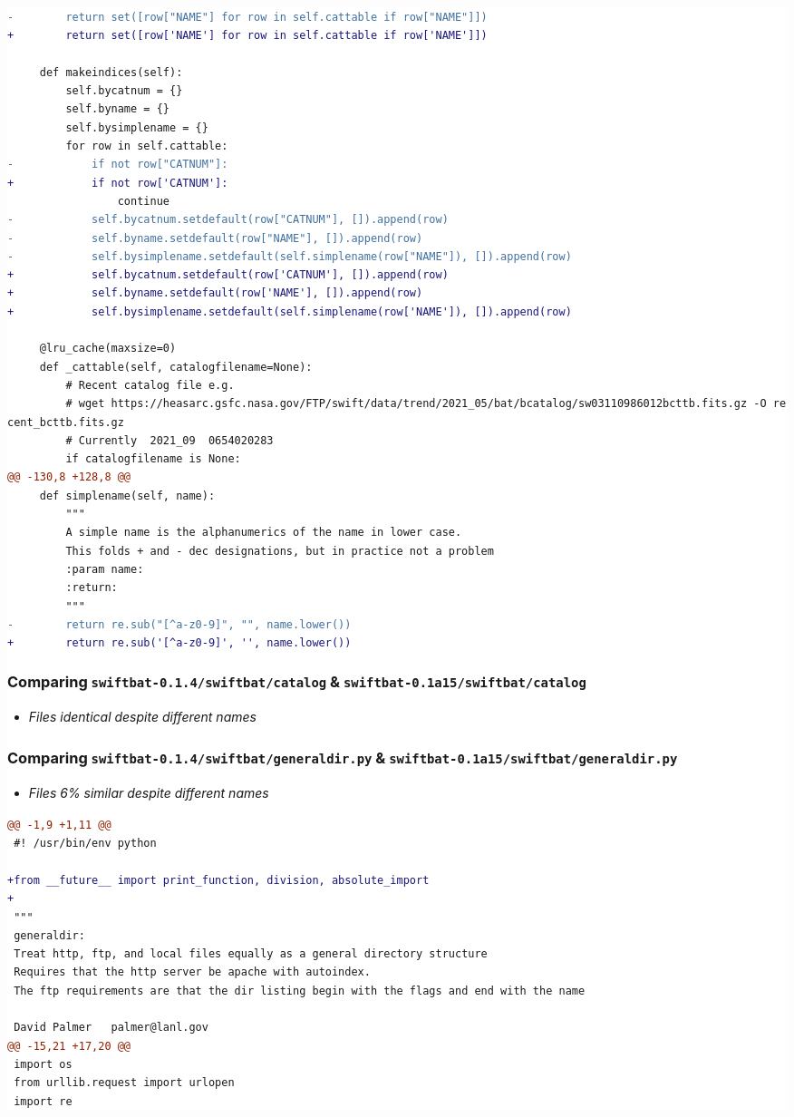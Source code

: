 ```diff
-        return set([row["NAME"] for row in self.cattable if row["NAME"]])
+        return set([row['NAME'] for row in self.cattable if row['NAME']])
 
     def makeindices(self):
         self.bycatnum = {}
         self.byname = {}
         self.bysimplename = {}
         for row in self.cattable:
-            if not row["CATNUM"]:
+            if not row['CATNUM']:
                 continue
-            self.bycatnum.setdefault(row["CATNUM"], []).append(row)
-            self.byname.setdefault(row["NAME"], []).append(row)
-            self.bysimplename.setdefault(self.simplename(row["NAME"]), []).append(row)
+            self.bycatnum.setdefault(row['CATNUM'], []).append(row)
+            self.byname.setdefault(row['NAME'], []).append(row)
+            self.bysimplename.setdefault(self.simplename(row['NAME']), []).append(row)
 
     @lru_cache(maxsize=0)
     def _cattable(self, catalogfilename=None):
         # Recent catalog file e.g.
         # wget https://heasarc.gsfc.nasa.gov/FTP/swift/data/trend/2021_05/bat/bcatalog/sw03110986012bcttb.fits.gz -O recent_bcttb.fits.gz
         # Currently  2021_09  0654020283
         if catalogfilename is None:
@@ -130,8 +128,8 @@
     def simplename(self, name):
         """
         A simple name is the alphanumerics of the name in lower case.
         This folds + and - dec designations, but in practice not a problem
         :param name:
         :return:
         """
-        return re.sub("[^a-z0-9]", "", name.lower())
+        return re.sub('[^a-z0-9]', '', name.lower())
```

### Comparing `swiftbat-0.1.4/swiftbat/catalog` & `swiftbat-0.1a15/swiftbat/catalog`

 * *Files identical despite different names*

### Comparing `swiftbat-0.1.4/swiftbat/generaldir.py` & `swiftbat-0.1a15/swiftbat/generaldir.py`

 * *Files 6% similar despite different names*

```diff
@@ -1,9 +1,11 @@
 #! /usr/bin/env python
 
+from __future__ import print_function, division, absolute_import
+
 """
 generaldir:
 Treat http, ftp, and local files equally as a general directory structure
 Requires that the http server be apache with autoindex.
 The ftp requirements are that the dir listing begin with the flags and end with the name
 
 David Palmer   palmer@lanl.gov
@@ -15,21 +17,20 @@
 import os
 from urllib.request import urlopen
 import re
```